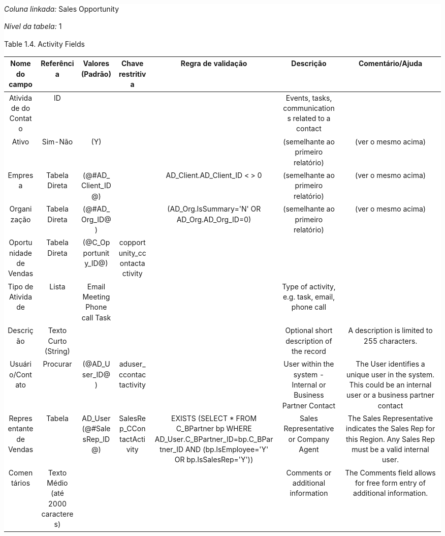 <span class="emphasis">*Coluna linkada:* </span> Sales Opportunity

<span class="emphasis">*Nível da tabela:* </span>1

</div>

<div id="d150343e2486" class="table">

<div class="table-title">

Table 1.4. Activity
Fields

</div>

<div class="table-contents">

|      Nome do campo      |            Referência             |                Valores (Padrão)                 |        Chave restritiva        |                                                          Regra de validação                                                           |                           Descrição                           |                                                Comentário/Ajuda                                                |
| :---------------------: | :-------------------------------: | :---------------------------------------------: | :----------------------------: | :-----------------------------------------------------------------------------------------------------------------------------------: | :-----------------------------------------------------------: | :------------------------------------------------------------------------------------------------------------: |
|  Atividade do Contato   |                ID                 |                                                 |                                |                                                                                                                                       |      Events, tasks, communications related to a contact       |                                                                                                                |
|          Ativo          |              Sim-Não              |                       (Y)                       |                                |                                                                                                                                       |              (semelhante ao primeiro relatório)               |                                              (ver o mesmo acima)                                               |
|         Empresa         |           Tabela Direta           |              (@\#AD\_Client\_ID@)               |                                |                                                   AD\_Client.AD\_Client\_ID \< \> 0                                                   |              (semelhante ao primeiro relatório)               |                                              (ver o mesmo acima)                                               |
|       Organização       |           Tabela Direta           |                (@\#AD\_Org\_ID@)                |                                |                                           (AD\_Org.IsSummary='N' OR AD\_Org.AD\_Org\_ID=0)                                            |              (semelhante ao primeiro relatório)               |                                              (ver o mesmo acima)                                               |
| Oportunidade de Vendas  |           Tabela Direta           |             (@C\_Opportunity\_ID@)              | copportunity\_ccontactactivity |                                                                                                                                       |                                                               |                                                                                                                |
|    Tipo de Atividade    |               Lista               |          Email Meeting Phone call Task          |                                |                                                                                                                                       |        Type of activity, e.g. task, email, phone call         |                                                                                                                |
|        Descrição        |       Texto Curto (String)        |                                                 |                                |                                                                                                                                       |           Optional short description of the record            |                                  A description is limited to 255 characters.                                   |
|     Usuário/Contato     |             Procurar              |                (@AD\_User\_ID@)                 |    aduser\_ccontactactivity    |                                                                                                                                       | User within the system - Internal or Business Partner Contact | The User identifies a unique user in the system. This could be an internal user or a business partner contact  |
| Representante de Vendas |              Tabela               |           AD\_User(@\#SalesRep\_ID@)            |   SalesRep\_CContactActivity   | EXISTS (SELECT \* FROM C\_BPartner bp WHERE AD\_User.C\_BPartner\_ID=bp.C\_BPartner\_ID AND (bp.IsEmployee='Y' OR bp.IsSalesRep='Y')) |             Sales Representative or Company Agent             | The Sales Representative indicates the Sales Rep for this Region. Any Sales Rep must be a valid internal user. |
|       Comentários       | Texto Médio (até 2000 caracteres) |                                                 |                                |                                                                                                                                       |              Comments or additional information               |                    The Comments field allows for free form entry of additional information.                    |